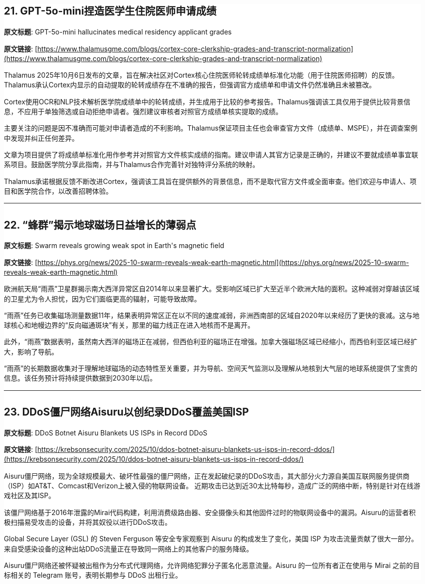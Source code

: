 
## 21. GPT-5o-mini捏造医学生住院医师申请成绩

**原文标题**: GPT-5o-mini hallucinates medical residency applicant grades

**原文链接**: [https://www.thalamusgme.com/blogs/cortex-core-clerkship-grades-and-transcript-normalization](https://www.thalamusgme.com/blogs/cortex-core-clerkship-grades-and-transcript-normalization)

Thalamus 2025年10月6日发布的文章，旨在解决社区对Cortex核心住院医师轮转成绩单标准化功能（用于住院医师招聘）的反馈。Thalamus承认Cortex内显示的自动提取的轮转成绩存在不准确的报告，但强调官方成绩单和申请文件仍然准确且未被篡改。

Cortex使用OCR和NLP技术解析医学院成绩单中的轮转成绩，并生成用于比较的参考报告。Thalamus强调该工具仅用于提供比较背景信息，不应用于单独筛选或自动拒绝申请者。强烈建议审核者对照官方成绩单核实提取的成绩。

主要关注的问题是因不准确而可能对申请者造成的不利影响。Thalamus保证项目主任也会审查官方文件（成绩单、MSPE），并在调查案例中发现并纠正任何差异。

文章为项目提供了将成绩单标准化用作参考并对照官方文件核实成绩的指南。建议申请人其官方记录是正确的，并建议不要就成绩单事宜联系项目。鼓励医学院分享此指南，并与Thalamus合作完善针对独特评分系统的映射。

Thalamus承诺根据反馈不断改进Cortex，强调该工具旨在提供额外的背景信息，而不是取代官方文件或全面审查。他们欢迎与申请人、项目和医学院合作，以改善招聘体验。

---

## 22. “蜂群”揭示地球磁场日益增长的薄弱点

**原文标题**: Swarm reveals growing weak spot in Earth's magnetic field

**原文链接**: [https://phys.org/news/2025-10-swarm-reveals-weak-earth-magnetic.html](https://phys.org/news/2025-10-swarm-reveals-weak-earth-magnetic.html)

欧洲航天局“雨燕”卫星群揭示南大西洋异常区自2014年以来显著扩大。受影响区域已扩大至近半个欧洲大陆的面积。这种减弱对穿越该区域的卫星尤为令人担忧，因为它们面临更高的辐射，可能导致故障。

“雨燕”任务已收集磁场测量数据11年，结果表明异常区正在以不同的速度减弱，非洲西南部的区域自2020年以来经历了更快的衰减。这与地球核心和地幔边界的“反向磁通斑块”有关，那里的磁力线正在进入地核而不是离开。

此外，“雨燕”数据表明，虽然南大西洋的磁场正在减弱，但西伯利亚的磁场正在增强。加拿大强磁场区域已经缩小，而西伯利亚区域已经扩大，影响了导航。

“雨燕”的长期数据收集对于理解地球磁场的动态特性至关重要，并为导航、空间天气监测以及理解从地核到大气层的地球系统提供了宝贵的信息。该任务预计将持续提供数据到2030年以后。

---

## 23. DDoS僵尸网络Aisuru以创纪录DDoS覆盖美国ISP

**原文标题**: DDoS Botnet Aisuru Blankets US ISPs in Record DDoS

**原文链接**: [https://krebsonsecurity.com/2025/10/ddos-botnet-aisuru-blankets-us-isps-in-record-ddos/](https://krebsonsecurity.com/2025/10/ddos-botnet-aisuru-blankets-us-isps-in-record-ddos/)

Aisuru僵尸网络，现为全球规模最大、破坏性最强的僵尸网络，正在发起破纪录的DDoS攻击，其大部分火力源自美国互联网服务提供商（ISP）如AT&T、Comcast和Verizon上被入侵的物联网设备。 近期攻击已达到近30太比特每秒，造成广泛的网络中断，特别是针对在线游戏社区及其ISP。

该僵尸网络基于2016年泄露的Mirai代码构建，利用消费级路由器、安全摄像头和其他固件过时的物联网设备中的漏洞。Aisuru的运营者积极扫描易受攻击的设备，并将其奴役以进行DDoS攻击。

Global Secure Layer (GSL) 的 Steven Ferguson 等安全专家观察到 Aisuru 的构成发生了变化，美国 ISP 为攻击流量贡献了很大一部分。来自受感染设备的这种出站DDoS流量正在导致同一网络上的其他客户的服务降级。

Aisuru僵尸网络还被怀疑被出租作为分布式代理网络，允许网络犯罪分子匿名化恶意流量。Aisuru 的一位所有者正在使用与 Mirai 之前的目标相关的 Telegram 账号，表明长期参与 DDoS 出租行业。
